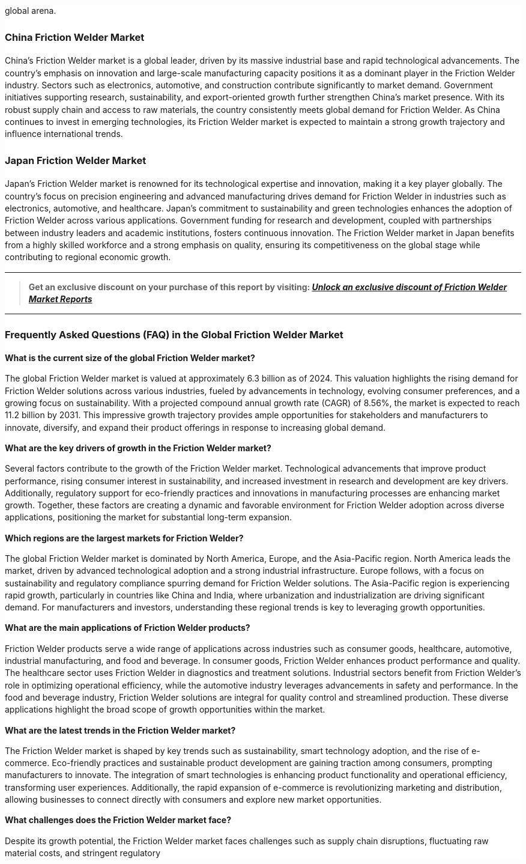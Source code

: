 global arena.</p><h3>China Friction Welder Market</h3><p>China&rsquo;s Friction Welder market is a global leader, driven by its massive industrial base and rapid technological advancements. The country&rsquo;s emphasis on innovation and large-scale manufacturing capacity positions it as a dominant player in the Friction Welder industry. Sectors such as electronics, automotive, and construction contribute significantly to market demand. Government initiatives supporting research, sustainability, and export-oriented growth further strengthen China&rsquo;s market presence. With its robust supply chain and access to raw materials, the country consistently meets global demand for Friction Welder. As China continues to invest in emerging technologies, its Friction Welder market is expected to maintain a strong growth trajectory and influence international trends.</p><h3>Japan Friction Welder Market</h3><p>Japan&rsquo;s Friction Welder market is renowned for its technological expertise and innovation, making it a key player globally. The country&rsquo;s focus on precision engineering and advanced manufacturing drives demand for Friction Welder in industries such as electronics, automotive, and healthcare. Japan&rsquo;s commitment to sustainability and green technologies enhances the adoption of Friction Welder across various applications. Government funding for research and development, coupled with partnerships between industry leaders and academic institutions, fosters continuous innovation. The Friction Welder market in Japan benefits from a highly skilled workforce and a strong emphasis on quality, ensuring its competitiveness on the global stage while contributing to regional economic growth.</p><hr /><blockquote><p><strong>Get an exclusive discount on your purchase of this report by visiting: <em><a href="://marketresearchpulse.com/ask-for-discount/135254?utm_source=Github&amp;utm_medium=020">Unlock an exclusive discount of Friction Welder Market Reports</a></em>&nbsp;</strong></p></blockquote><hr /><h3>Frequently Asked Questions (FAQ) in the Global Friction Welder Market</h3><p><strong>What is the current size of the global Friction Welder market?</strong></p><p>The global Friction Welder market is valued at approximately 6.3 billion as of 2024. This valuation highlights the rising demand for Friction Welder solutions across various industries, fueled by advancements in technology, evolving consumer preferences, and a growing focus on sustainability. With a projected compound annual growth rate (CAGR) of 8.56%, the market is expected to reach 11.2 billion by 2031. This impressive growth trajectory provides ample opportunities for stakeholders and manufacturers to innovate, diversify, and expand their product offerings in response to increasing global demand.</p><p><strong>What are the key drivers of growth in the Friction Welder market?</strong></p><p>Several factors contribute to the growth of the Friction Welder market. Technological advancements that improve product performance, rising consumer interest in sustainability, and increased investment in research and development are key drivers. Additionally, regulatory support for eco-friendly practices and innovations in manufacturing processes are enhancing market growth. Together, these factors are creating a dynamic and favorable environment for Friction Welder adoption across diverse applications, positioning the market for substantial long-term expansion.</p><p><strong>Which regions are the largest markets for Friction Welder?</strong></p><p>The global Friction Welder market is dominated by North America, Europe, and the Asia-Pacific region. North America leads the market, driven by advanced technological adoption and a strong industrial infrastructure. Europe follows, with a focus on sustainability and regulatory compliance spurring demand for Friction Welder solutions. The Asia-Pacific region is experiencing rapid growth, particularly in countries like China and India, where urbanization and industrialization are driving significant demand. For manufacturers and investors, understanding these regional trends is key to leveraging growth opportunities.</p><p><strong>What are the main applications of Friction Welder products?</strong></p><p>Friction Welder products serve a wide range of applications across industries such as consumer goods, healthcare, automotive, industrial manufacturing, and food and beverage. In consumer goods, Friction Welder enhances product performance and quality. The healthcare sector uses Friction Welder in diagnostics and treatment solutions. Industrial sectors benefit from Friction Welder&rsquo;s role in optimizing operational efficiency, while the automotive industry leverages advancements in safety and performance. In the food and beverage industry, Friction Welder solutions are integral for quality control and streamlined production. These diverse applications highlight the broad scope of growth opportunities within the market.</p><p><strong>What are the latest trends in the Friction Welder market?</strong></p><p>The Friction Welder market is shaped by key trends such as sustainability, smart technology adoption, and the rise of e-commerce. Eco-friendly practices and sustainable product development are gaining traction among consumers, prompting manufacturers to innovate. The integration of smart technologies is enhancing product functionality and operational efficiency, transforming user experiences. Additionally, the rapid expansion of e-commerce is revolutionizing marketing and distribution, allowing businesses to connect directly with consumers and explore new market opportunities.</p><p><strong>What challenges does the Friction Welder market face?</strong></p><p>Despite its growth potential, the Friction Welder market faces challenges such as supply chain disruptions, fluctuating raw material costs, and stringent regulatory